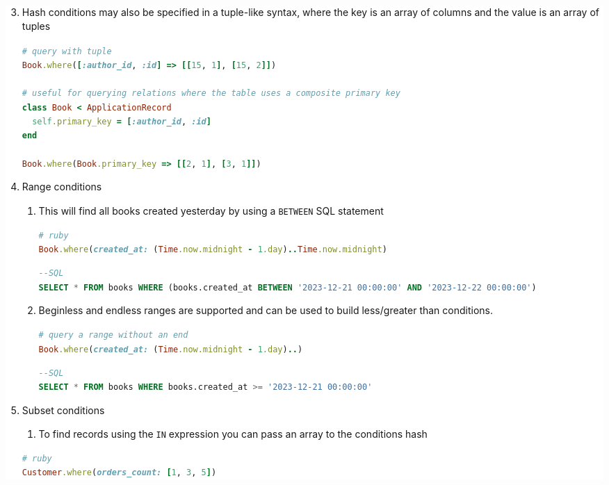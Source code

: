    3. Hash conditions may also be specified in a tuple-like syntax, where the key is an array of columns and the value is an array of tuples

      ```ruby
      # query with tuple
      Book.where([:author_id, :id] => [[15, 1], [15, 2]])

      # useful for querying relations where the table uses a composite primary key
      class Book < ApplicationRecord
        self.primary_key = [:author_id, :id]
      end

      Book.where(Book.primary_key => [[2, 1], [3, 1]])
      ```

4. Range conditions

   1. This will find all books created yesterday by using a `BETWEEN` SQL statement

      ```ruby
      # ruby
      Book.where(created_at: (Time.now.midnight - 1.day)..Time.now.midnight)
      ```

      ```sql
      --SQL
      SELECT * FROM books WHERE (books.created_at BETWEEN '2023-12-21 00:00:00' AND '2023-12-22 00:00:00')
      ```

   2. Beginless and endless ranges are supported and can be used to build less/greater than conditions.

      ```ruby
      # query a range without an end
      Book.where(created_at: (Time.now.midnight - 1.day)..)
      ```

      ```sql
      --SQL
      SELECT * FROM books WHERE books.created_at >= '2023-12-21 00:00:00'
      ```

5. Subset conditions

   1. To find records using the `IN` expression you can pass an array to the conditions hash

   ```ruby
   # ruby
   Customer.where(orders_count: [1, 3, 5])
   ```
